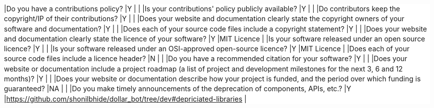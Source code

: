 |Do you have a contributions policy?                                                                                                                                                                         |Y         |                                                                                                                  |
|Is your contributions' policy publicly available?                                                                                                                                                           |Y         |                                                                                                                  |
|Do contributors keep the copyright/IP of their contributions?                                                                                                                                               |Y         |                                                                                                                  |
|Does your website and documentation clearly state the copyright owners of your software and documentation?                                                                                                  |Y         |                                                                                                                  |
|Does each of your source code files include a copyright statement?                                                                                                                                          |Y         |                                                                                                                  |
|Does your website and documentation clearly state the licence of your software?                                                                                                                             |Y         |MIT Licence                                                                                                       |
|Is your software released under an open source licence?                                                                                                                                                     |Y         |                                                                                                                  |
|Is your software released under an OSI-approved open-source licence?                                                                                                                                        |Y         |MIT Licence                                                                                                       |
|Does each of your source code files include a licence header?                                                                                                                                               |N         |                                                                                                                  |
|Do you have a recommended citation for your software?                                                                                                                                                       |Y         |                                                                                                                  |
|Does your website or documentation include a project roadmap (a list of project and development milestones for the next 3, 6 and 12 months)?                                                                |Y         |                                                                                                                  |
|Does your website or documentation describe how your project is funded, and the period over which funding is guaranteed?                                                                                    |NA        |                                                                                                                  |
|Do you make timely announcements of the deprecation of components, APIs, etc.?                                                                                                                              |Y         |https://github.com/shonilbhide/dollar_bot/tree/dev#depriciated-libraries                                          |
